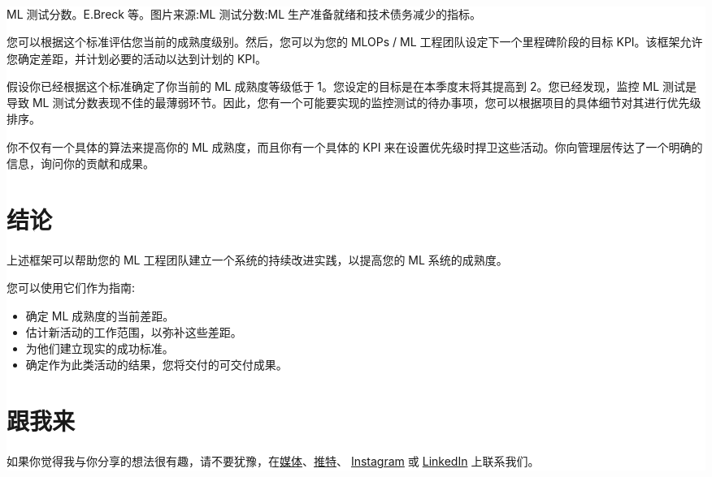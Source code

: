 ML 测试分数。E.Breck 等。图片来源:ML 测试分数:ML 生产准备就绪和技术债务减少的指标。

您可以根据这个标准评估您当前的成熟度级别。然后，您可以为您的 MLOPs / ML 工程团队设定下一个里程碑阶段的目标 KPI。该框架允许您确定差距，并计划必要的活动以达到计划的 KPI。

假设你已经根据这个标准确定了你当前的 ML 成熟度等级低于 1。您设定的目标是在本季度末将其提高到 2。您已经发现，监控 ML 测试是导致 ML 测试分数表现不佳的最薄弱环节。因此，您有一个可能要实现的监控测试的待办事项，您可以根据项目的具体细节对其进行优先级排序。

你不仅有一个具体的算法来提高你的 ML 成熟度，而且你有一个具体的 KPI 来在设置优先级时捍卫这些活动。你向管理层传达了一个明确的信息，询问你的贡献和成果。

# 结论

上述框架可以帮助您的 ML 工程团队建立一个系统的持续改进实践，以提高您的 ML 系统的成熟度。

您可以使用它们作为指南:

*   确定 ML 成熟度的当前差距。
*   估计新活动的工作范围，以弥补这些差距。
*   为他们建立现实的成功标准。
*   确定作为此类活动的结果，您将交付的可交付成果。

# 跟我来

如果你觉得我与你分享的想法很有趣，请不要犹豫，在[媒体](https://medium.com/@areshytko)、[推特](https://twitter.com/areshytko)、 [Instagram](https://www.instagram.com/areshytko/) 或 [LinkedIn](https://www.linkedin.com/in/areshytko) 上联系我们。